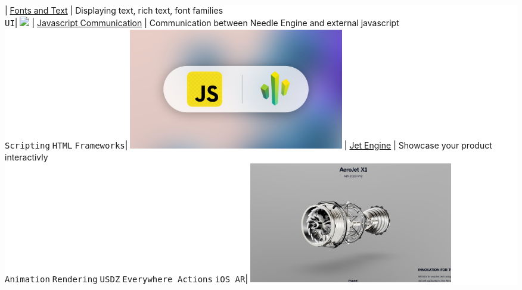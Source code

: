| [Fonts and Text](https://engine.needle.tools/samples-uploads/fonts/) | Displaying text, rich text, font families <br/><kbd>UI</kbd>| <img src="package/Editor/Screenshots/Fonts.jpg" height="200"/>
| [Javascript Communication](https://engine.needle.tools/samples-uploads/javascript-communication) | Communication between Needle Engine and external javascript <br/><kbd>Scripting</kbd> <kbd>HTML</kbd> <kbd>Frameworks</kbd>| <img src="package/Editor/Screenshots/JavascriptCommunication.jpg" height="200"/>
| [Jet Engine](https://engine.needle.tools/samples-uploads/product-showcase/) | Showcase your product interactivly <br/><kbd>Animation</kbd> <kbd>Rendering</kbd> <kbd>USDZ</kbd> <kbd>Everywhere Actions</kbd> <kbd>iOS AR</kbd>| <img src="package/Editor/Screenshots/JetEngine.jpg" height="200"/>